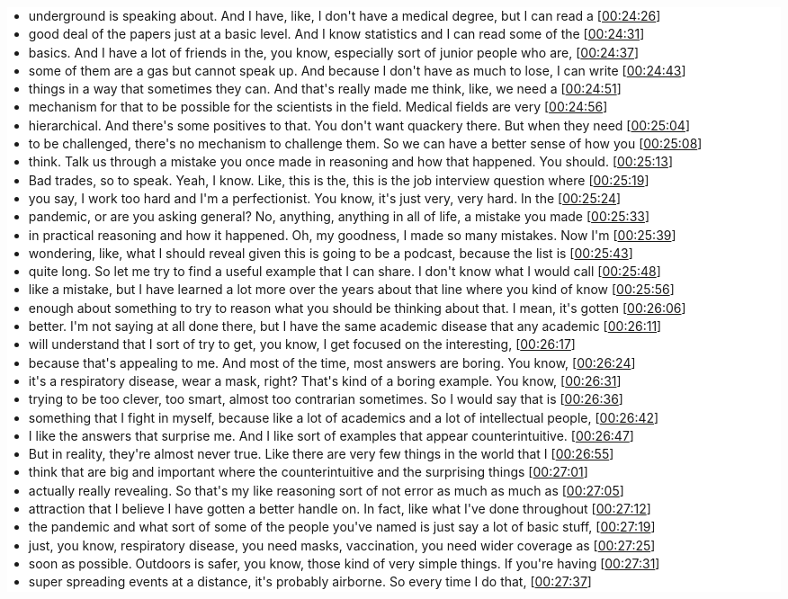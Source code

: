 *  underground is speaking about. And I have, like, I don't have a medical degree, but I can read a [[00:24:26](https://www.youtube.com/watch?v=543ElaaIMww&t=1466.88s)]
*  good deal of the papers just at a basic level. And I know statistics and I can read some of the [[00:24:31](https://www.youtube.com/watch?v=543ElaaIMww&t=1471.68s)]
*  basics. And I have a lot of friends in the, you know, especially sort of junior people who are, [[00:24:37](https://www.youtube.com/watch?v=543ElaaIMww&t=1477.44s)]
*  some of them are a gas but cannot speak up. And because I don't have as much to lose, I can write [[00:24:43](https://www.youtube.com/watch?v=543ElaaIMww&t=1483.6000000000001s)]
*  things in a way that sometimes they can. And that's really made me think, like, we need a [[00:24:51](https://www.youtube.com/watch?v=543ElaaIMww&t=1491.04s)]
*  mechanism for that to be possible for the scientists in the field. Medical fields are very [[00:24:56](https://www.youtube.com/watch?v=543ElaaIMww&t=1496.88s)]
*  hierarchical. And there's some positives to that. You don't want quackery there. But when they need [[00:25:04](https://www.youtube.com/watch?v=543ElaaIMww&t=1504.0s)]
*  to be challenged, there's no mechanism to challenge them. So we can have a better sense of how you [[00:25:08](https://www.youtube.com/watch?v=543ElaaIMww&t=1508.8000000000002s)]
*  think. Talk us through a mistake you once made in reasoning and how that happened. You should. [[00:25:13](https://www.youtube.com/watch?v=543ElaaIMww&t=1513.92s)]
*  Bad trades, so to speak. Yeah, I know. Like, this is the, this is the job interview question where [[00:25:19](https://www.youtube.com/watch?v=543ElaaIMww&t=1519.68s)]
*  you say, I work too hard and I'm a perfectionist. You know, it's just very, very hard. In the [[00:25:24](https://www.youtube.com/watch?v=543ElaaIMww&t=1524.72s)]
*  pandemic, or are you asking general? No, anything, anything in all of life, a mistake you made [[00:25:33](https://www.youtube.com/watch?v=543ElaaIMww&t=1533.76s)]
*  in practical reasoning and how it happened. Oh, my goodness, I made so many mistakes. Now I'm [[00:25:39](https://www.youtube.com/watch?v=543ElaaIMww&t=1539.28s)]
*  wondering, like, what I should reveal given this is going to be a podcast, because the list is [[00:25:43](https://www.youtube.com/watch?v=543ElaaIMww&t=1543.84s)]
*  quite long. So let me try to find a useful example that I can share. I don't know what I would call [[00:25:48](https://www.youtube.com/watch?v=543ElaaIMww&t=1548.88s)]
*  like a mistake, but I have learned a lot more over the years about that line where you kind of know [[00:25:56](https://www.youtube.com/watch?v=543ElaaIMww&t=1556.72s)]
*  enough about something to try to reason what you should be thinking about that. I mean, it's gotten [[00:26:06](https://www.youtube.com/watch?v=543ElaaIMww&t=1566.0800000000002s)]
*  better. I'm not saying at all done there, but I have the same academic disease that any academic [[00:26:11](https://www.youtube.com/watch?v=543ElaaIMww&t=1571.7600000000002s)]
*  will understand that I sort of try to get, you know, I get focused on the interesting, [[00:26:17](https://www.youtube.com/watch?v=543ElaaIMww&t=1577.36s)]
*  because that's appealing to me. And most of the time, most answers are boring. You know, [[00:26:24](https://www.youtube.com/watch?v=543ElaaIMww&t=1584.3999999999999s)]
*  it's a respiratory disease, wear a mask, right? That's kind of a boring example. You know, [[00:26:31](https://www.youtube.com/watch?v=543ElaaIMww&t=1591.04s)]
*  trying to be too clever, too smart, almost too contrarian sometimes. So I would say that is [[00:26:36](https://www.youtube.com/watch?v=543ElaaIMww&t=1596.1599999999999s)]
*  something that I fight in myself, because like a lot of academics and a lot of intellectual people, [[00:26:42](https://www.youtube.com/watch?v=543ElaaIMww&t=1602.0s)]
*  I like the answers that surprise me. And I like sort of examples that appear counterintuitive. [[00:26:47](https://www.youtube.com/watch?v=543ElaaIMww&t=1607.36s)]
*  But in reality, they're almost never true. Like there are very few things in the world that I [[00:26:55](https://www.youtube.com/watch?v=543ElaaIMww&t=1615.6799999999998s)]
*  think that are big and important where the counterintuitive and the surprising things [[00:27:01](https://www.youtube.com/watch?v=543ElaaIMww&t=1621.84s)]
*  actually really revealing. So that's my like reasoning sort of not error as much as much as [[00:27:05](https://www.youtube.com/watch?v=543ElaaIMww&t=1625.6799999999998s)]
*  attraction that I believe I have gotten a better handle on. In fact, like what I've done throughout [[00:27:12](https://www.youtube.com/watch?v=543ElaaIMww&t=1632.32s)]
*  the pandemic and what sort of some of the people you've named is just say a lot of basic stuff, [[00:27:19](https://www.youtube.com/watch?v=543ElaaIMww&t=1639.12s)]
*  just, you know, respiratory disease, you need masks, vaccination, you need wider coverage as [[00:27:25](https://www.youtube.com/watch?v=543ElaaIMww&t=1645.28s)]
*  soon as possible. Outdoors is safer, you know, those kind of very simple things. If you're having [[00:27:31](https://www.youtube.com/watch?v=543ElaaIMww&t=1651.12s)]
*  super spreading events at a distance, it's probably airborne. So every time I do that, [[00:27:37](https://www.youtube.com/watch?v=543ElaaIMww&t=1657.28s)]